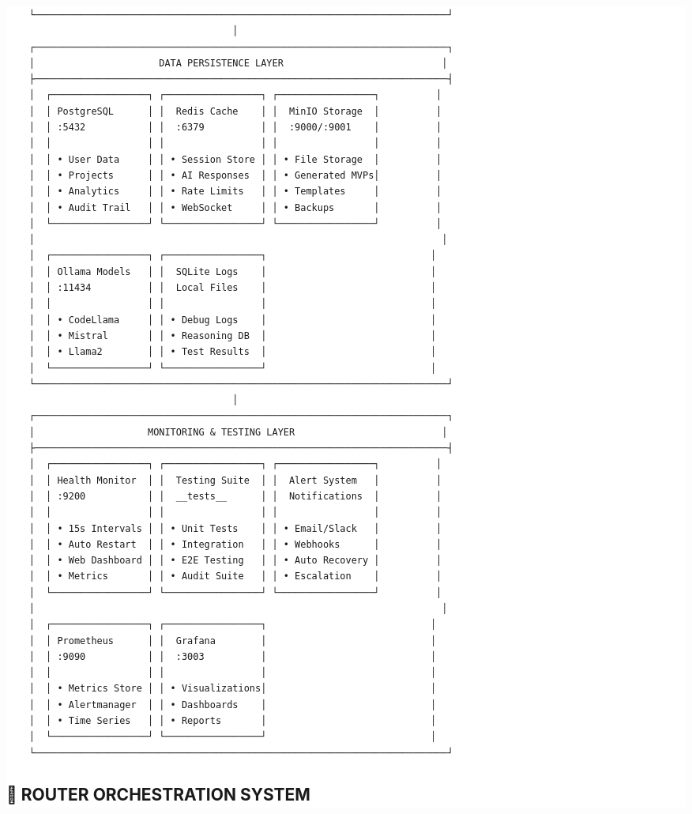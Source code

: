 ```
    └─────────────────────────────────────────────────────────────────────────┘
                                        │
    ┌─────────────────────────────────────────────────────────────────────────┐
    │                      DATA PERSISTENCE LAYER                            │
    ├─────────────────────────────────────────────────────────────────────────┤
    │  ┌─────────────────┐ ┌─────────────────┐ ┌─────────────────┐          │
    │  │ PostgreSQL      │ │  Redis Cache    │ │  MinIO Storage  │          │
    │  │ :5432           │ │  :6379          │ │  :9000/:9001    │          │
    │  │                 │ │                 │ │                 │          │
    │  │ • User Data     │ │ • Session Store │ │ • File Storage  │          │
    │  │ • Projects      │ │ • AI Responses  │ │ • Generated MVPs│          │
    │  │ • Analytics     │ │ • Rate Limits   │ │ • Templates     │          │
    │  │ • Audit Trail   │ │ • WebSocket     │ │ • Backups       │          │
    │  └─────────────────┘ └─────────────────┘ └─────────────────┘          │
    │                                                                        │
    │  ┌─────────────────┐ ┌─────────────────┐                             │
    │  │ Ollama Models   │ │  SQLite Logs    │                             │
    │  │ :11434          │ │  Local Files    │                             │
    │  │                 │ │                 │                             │
    │  │ • CodeLlama     │ │ • Debug Logs    │                             │
    │  │ • Mistral       │ │ • Reasoning DB  │                             │
    │  │ • Llama2        │ │ • Test Results  │                             │
    │  └─────────────────┘ └─────────────────┘                             │
    └─────────────────────────────────────────────────────────────────────────┘
                                        │
    ┌─────────────────────────────────────────────────────────────────────────┐
    │                    MONITORING & TESTING LAYER                          │
    ├─────────────────────────────────────────────────────────────────────────┤
    │  ┌─────────────────┐ ┌─────────────────┐ ┌─────────────────┐          │
    │  │ Health Monitor  │ │  Testing Suite  │ │  Alert System   │          │
    │  │ :9200           │ │  __tests__      │ │  Notifications  │          │
    │  │                 │ │                 │ │                 │          │
    │  │ • 15s Intervals │ │ • Unit Tests    │ │ • Email/Slack   │          │
    │  │ • Auto Restart  │ │ • Integration   │ │ • Webhooks      │          │
    │  │ • Web Dashboard │ │ • E2E Testing   │ │ • Auto Recovery │          │
    │  │ • Metrics       │ │ • Audit Suite   │ │ • Escalation    │          │
    │  └─────────────────┘ └─────────────────┘ └─────────────────┘          │
    │                                                                        │
    │  ┌─────────────────┐ ┌─────────────────┐                             │
    │  │ Prometheus      │ │  Grafana        │                             │
    │  │ :9090           │ │  :3003          │                             │
    │  │                 │ │                 │                             │
    │  │ • Metrics Store │ │ • Visualizations│                             │
    │  │ • Alertmanager  │ │ • Dashboards    │                             │
    │  │ • Time Series   │ │ • Reports       │                             │
    │  └─────────────────┘ └─────────────────┘                             │
    └─────────────────────────────────────────────────────────────────────────┘
```

## 🔧 ROUTER ORCHESTRATION SYSTEM
